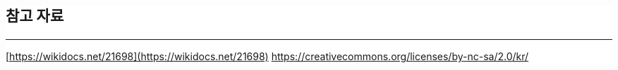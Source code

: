 ```python
```

## 참고 자료
___

[https://wikidocs.net/21698](https://wikidocs.net/21698)
https://creativecommons.org/licenses/by-nc-sa/2.0/kr/

